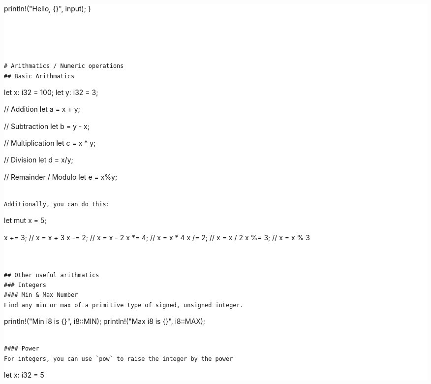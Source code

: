    println!("Hello, {}", input);
}
```




# Arithmatics / Numeric operations
## Basic Arithmatics

```
let x: i32 = 100;
let y: i32 = 3;

// Addition
let a = x + y;

// Subtraction
let b = y - x;

// Multiplication
let c = x * y;

// Division
let d = x/y;

// Remainder / Modulo
let e = x%y;

```

Additionally, you can do this:
```
let mut x = 5;

x += 3;  // x = x + 3
x -= 2;  // x = x - 2
x *= 4;  // x = x * 4
x /= 2;  // x = x / 2
x %= 3;  // x = x % 3

```


## Other useful arithmatics
### Integers
#### Min & Max Number
Find any min or max of a primitive type of signed, unsigned integer.

```
println!("Min i8 is {}", i8::MIN);
println!("Max i8 is {}", i8::MAX);
```

#### Power
For integers, you can use `pow` to raise the integer by the power

```
let x: i32 = 5

